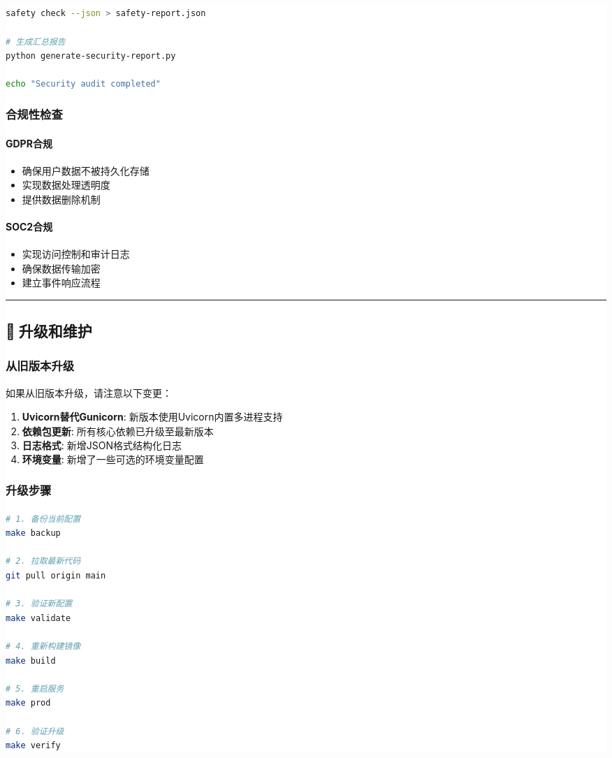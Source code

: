 ```bash
safety check --json > safety-report.json

# 生成汇总报告
python generate-security-report.py

echo "Security audit completed"
```

### 合规性检查

#### GDPR合规
- 确保用户数据不被持久化存储
- 实现数据处理透明度
- 提供数据删除机制

#### SOC2合规
- 实现访问控制和审计日志
- 确保数据传输加密
- 建立事件响应流程

---

## 🔄 升级和维护

### 从旧版本升级

如果从旧版本升级，请注意以下变更：

1. **Uvicorn替代Gunicorn**: 新版本使用Uvicorn内置多进程支持
2. **依赖包更新**: 所有核心依赖已升级至最新版本
3. **日志格式**: 新增JSON格式结构化日志
4. **环境变量**: 新增了一些可选的环境变量配置

### 升级步骤
```bash
# 1. 备份当前配置
make backup

# 2. 拉取最新代码
git pull origin main

# 3. 验证新配置
make validate

# 4. 重新构建镜像
make build

# 5. 重启服务
make prod

# 6. 验证升级
make verify
```
